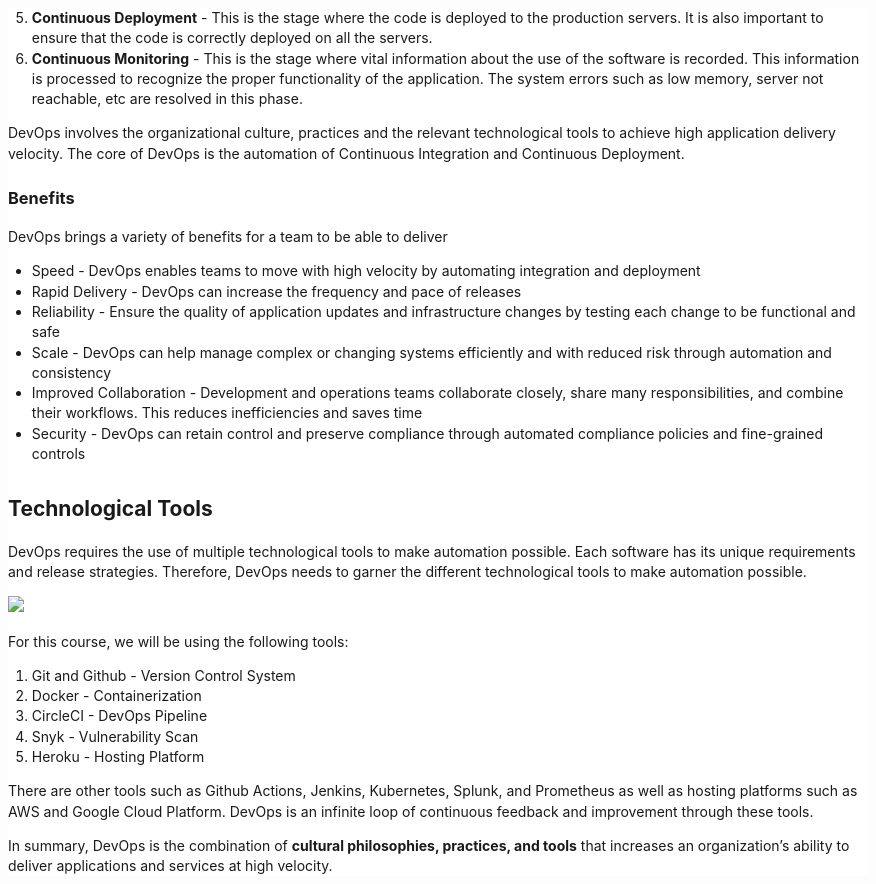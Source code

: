 5. **Continuous Deployment** - This is the stage where the code is deployed to the production servers. It is also important to ensure that the code is correctly deployed on all the servers.
6. **Continuous Monitoring** - This is the stage where vital information about the use of the software is recorded. This information is processed to recognize the proper functionality of the application. The system errors such as low memory, server not reachable, etc are resolved in this phase.

DevOps involves the organizational culture, practices and the relevant technological tools to achieve high application delivery velocity. The core of DevOps is the automation of Continuous Integration and Continuous Deployment.

### Benefits

DevOps brings a variety of benefits for a team to be able to deliver 
- Speed - DevOps enables teams to move with high velocity by automating integration and deployment
- Rapid Delivery - DevOps can increase the frequency and pace of releases
- Reliability - Ensure the quality of application updates and infrastructure changes by testing each change to be functional and safe
- Scale - DevOps can help manage complex or changing systems efficiently and with reduced risk through automation and consistency
- Improved Collaboration - Development and operations teams collaborate closely, share many responsibilities, and combine their workflows. This reduces inefficiencies and saves time
- Security - DevOps can retain control and preserve compliance through automated compliance policies and fine-grained controls

## Technological Tools

DevOps requires the use of multiple technological tools to make automation possible. Each software has its unique requirements and release strategies. Therefore, DevOps needs to garner the different technological tools to make automation possible.

<img src="https://shalb.com/wp-content/uploads/2019/11/Devops1-2048x1338.jpeg" width="50%"/>

For this course, we will be using the following tools:
1. Git and Github - Version Control System
2. Docker - Containerization
3. CircleCI - DevOps Pipeline
4. Snyk - Vulnerability Scan
5. Heroku - Hosting Platform

There are other tools such as Github Actions, Jenkins, Kubernetes, Splunk, and Prometheus as well as hosting platforms such as AWS and Google Cloud Platform. DevOps is an infinite loop of continuous feedback and improvement through these tools.

In summary, DevOps is the combination of **cultural philosophies, practices, and tools** that increases an organization’s ability to deliver applications and services at high velocity.
